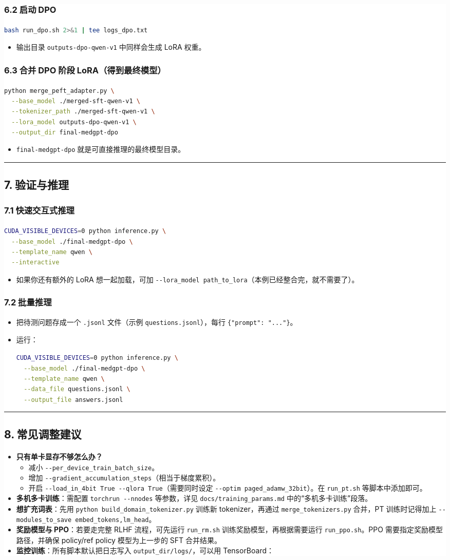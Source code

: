 ### 6.2 启动 DPO

```bash
bash run_dpo.sh 2>&1 | tee logs_dpo.txt
```

- 输出目录 `outputs-dpo-qwen-v1` 中同样会生成 LoRA 权重。

### 6.3 合并 DPO 阶段 LoRA（得到最终模型）

```bash
python merge_peft_adapter.py \
  --base_model ./merged-sft-qwen-v1 \
  --tokenizer_path ./merged-sft-qwen-v1 \
  --lora_model outputs-dpo-qwen-v1 \
  --output_dir final-medgpt-dpo
```

- `final-medgpt-dpo` 就是可直接推理的最终模型目录。

---

## 7. 验证与推理

### 7.1 快速交互式推理

```bash
CUDA_VISIBLE_DEVICES=0 python inference.py \
  --base_model ./final-medgpt-dpo \
  --template_name qwen \
  --interactive
```

- 如果你还有额外的 LoRA 想一起加载，可加 `--lora_model path_to_lora`（本例已经整合完，就不需要了）。

### 7.2 批量推理

- 把待测问题存成一个 `.jsonl` 文件（示例 `questions.jsonl`），每行 `{"prompt": "..."}`。
- 运行：

  ```bash
  CUDA_VISIBLE_DEVICES=0 python inference.py \
    --base_model ./final-medgpt-dpo \
    --template_name qwen \
    --data_file questions.jsonl \
    --output_file answers.jsonl
  ```

---

## 8. 常见调整建议

- **只有单卡显存不够怎么办？**
  - 减小 `--per_device_train_batch_size`。
  - 增加 `--gradient_accumulation_steps`（相当于梯度累积）。
  - 开启 `--load_in_4bit True --qlora True`（需要同时设定 `--optim paged_adamw_32bit`）。在 `run_pt.sh` 等脚本中添加即可。
- **多机多卡训练**：需配置 `torchrun --nnodes` 等参数，详见 `docs/training_params.md` 中的“多机多卡训练”段落。
- **想扩充词表**：先用 `python build_domain_tokenizer.py` 训练新 tokenizer，再通过 `merge_tokenizers.py` 合并，PT 训练时记得加上 `--modules_to_save embed_tokens,lm_head`。
- **奖励模型与 PPO**：若要走完整 RLHF 流程，可先运行 `run_rm.sh` 训练奖励模型，再根据需要运行 `run_ppo.sh`。PPO 需要指定奖励模型路径，并确保 policy/ref policy 模型为上一步的 SFT 合并结果。
- **监控训练**：所有脚本默认把日志写入 `output_dir/logs/`，可以用 TensorBoard：
